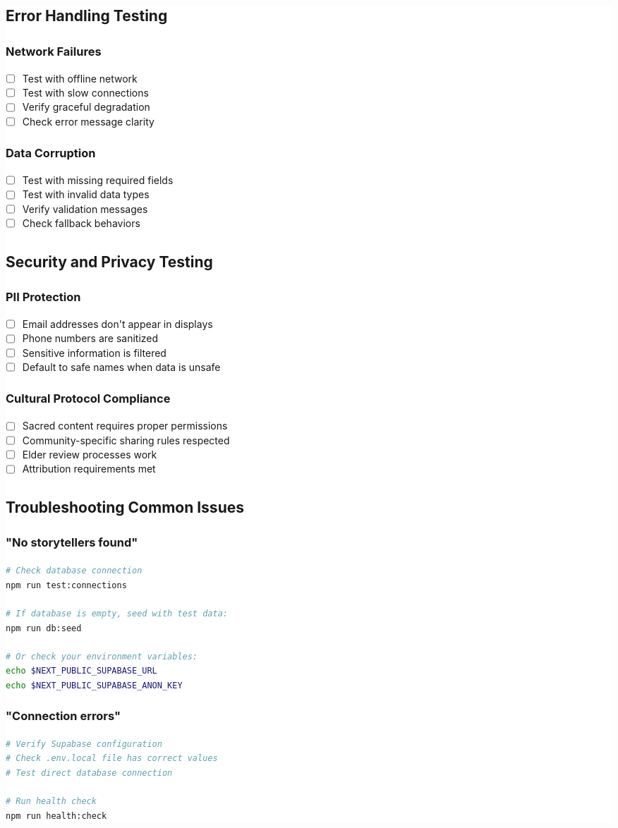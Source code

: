 ## Error Handling Testing

### Network Failures
- [ ] Test with offline network
- [ ] Test with slow connections
- [ ] Verify graceful degradation
- [ ] Check error message clarity

### Data Corruption
- [ ] Test with missing required fields
- [ ] Test with invalid data types
- [ ] Verify validation messages
- [ ] Check fallback behaviors

## Security and Privacy Testing

### PII Protection
- [ ] Email addresses don't appear in displays
- [ ] Phone numbers are sanitized
- [ ] Sensitive information is filtered
- [ ] Default to safe names when data is unsafe

### Cultural Protocol Compliance
- [ ] Sacred content requires proper permissions
- [ ] Community-specific sharing rules respected
- [ ] Elder review processes work
- [ ] Attribution requirements met

## Troubleshooting Common Issues

### "No storytellers found"
```bash
# Check database connection
npm run test:connections

# If database is empty, seed with test data:
npm run db:seed

# Or check your environment variables:
echo $NEXT_PUBLIC_SUPABASE_URL
echo $NEXT_PUBLIC_SUPABASE_ANON_KEY
```

### "Connection errors"
```bash
# Verify Supabase configuration
# Check .env.local file has correct values
# Test direct database connection

# Run health check
npm run health:check
```
